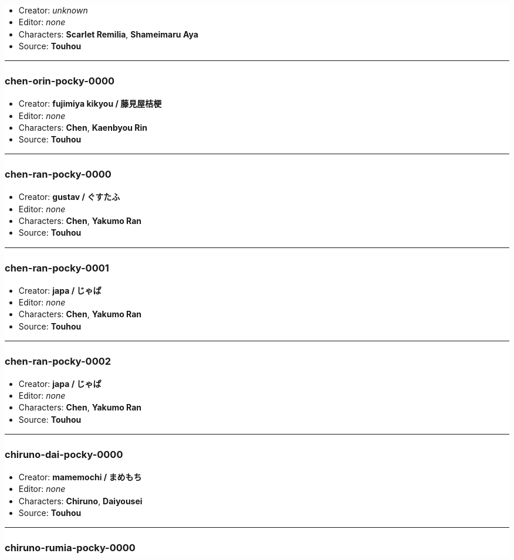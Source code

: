 - Creator: *unknown*
- Editor: *none*
- Characters: **Scarlet Remilia**, **Shameimaru Aya**
- Source: **Touhou**

---

### chen-orin-pocky-0000

- Creator: **fujimiya kikyou / 藤見屋桔梗**
- Editor: *none*
- Characters: **Chen**, **Kaenbyou Rin**
- Source: **Touhou**

---

### chen-ran-pocky-0000

- Creator: **gustav / ぐすたふ**
- Editor: *none*
- Characters: **Chen**, **Yakumo Ran**
- Source: **Touhou**

---

### chen-ran-pocky-0001

- Creator: **japa / じゃぱ**
- Editor: *none*
- Characters: **Chen**, **Yakumo Ran**
- Source: **Touhou**

---

### chen-ran-pocky-0002

- Creator: **japa / じゃぱ**
- Editor: *none*
- Characters: **Chen**, **Yakumo Ran**
- Source: **Touhou**

---

### chiruno-dai-pocky-0000

- Creator: **mamemochi / まめもち**
- Editor: *none*
- Characters: **Chiruno**, **Daiyousei**
- Source: **Touhou**

---

### chiruno-rumia-pocky-0000
